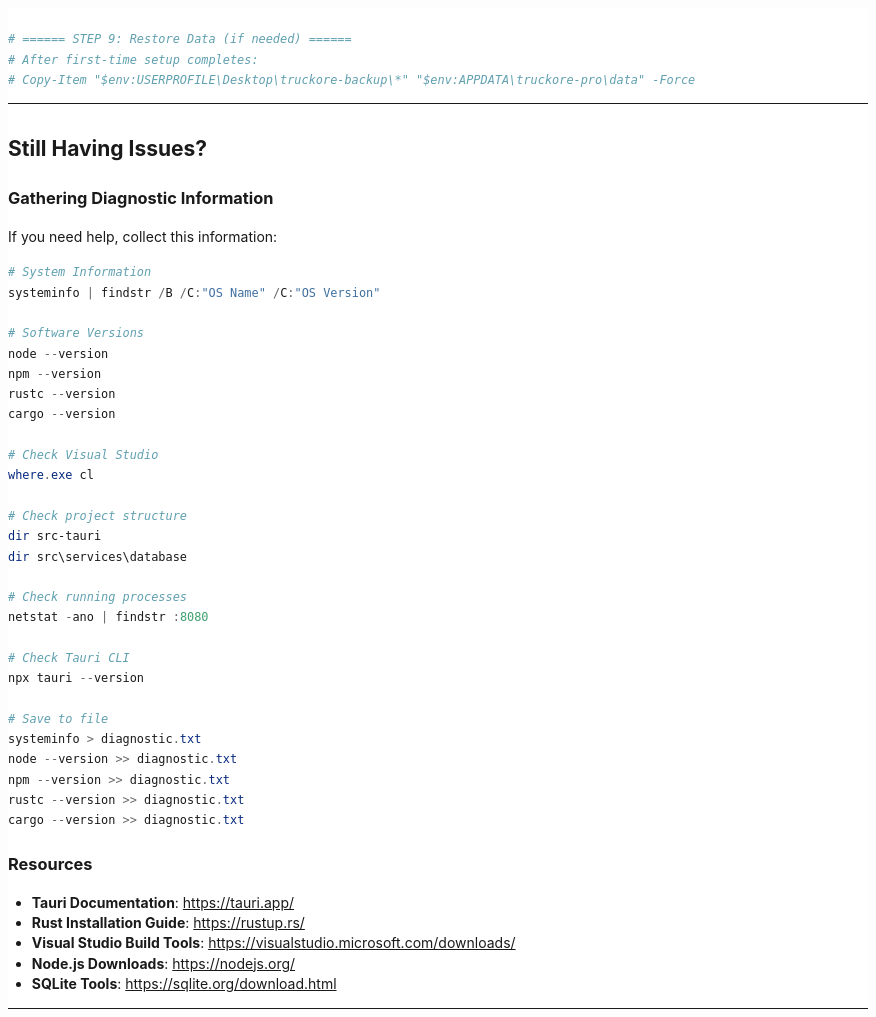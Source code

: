 ```powershell

# ====== STEP 9: Restore Data (if needed) ======
# After first-time setup completes:
# Copy-Item "$env:USERPROFILE\Desktop\truckore-backup\*" "$env:APPDATA\truckore-pro\data" -Force
```

---

## Still Having Issues?

### Gathering Diagnostic Information

If you need help, collect this information:

```powershell
# System Information
systeminfo | findstr /B /C:"OS Name" /C:"OS Version"

# Software Versions
node --version
npm --version
rustc --version
cargo --version

# Check Visual Studio
where.exe cl

# Check project structure
dir src-tauri
dir src\services\database

# Check running processes
netstat -ano | findstr :8080

# Check Tauri CLI
npx tauri --version

# Save to file
systeminfo > diagnostic.txt
node --version >> diagnostic.txt
npm --version >> diagnostic.txt
rustc --version >> diagnostic.txt
cargo --version >> diagnostic.txt
```

### Resources

- **Tauri Documentation**: https://tauri.app/
- **Rust Installation Guide**: https://rustup.rs/
- **Visual Studio Build Tools**: https://visualstudio.microsoft.com/downloads/
- **Node.js Downloads**: https://nodejs.org/
- **SQLite Tools**: https://sqlite.org/download.html

---